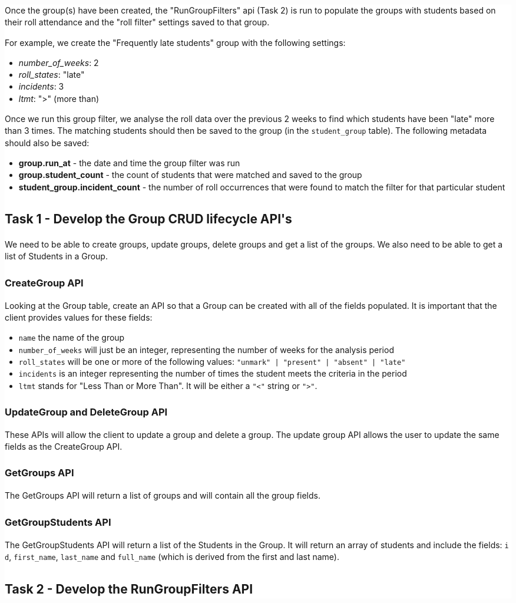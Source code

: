 Once the group(s) have been created, the "RunGroupFilters" api (Task 2) is run to populate the groups with students based on their roll attendance and the "roll filter" settings saved to that group.

For example, we create the "Frequently late students" group with the following settings:

- *number_of_weeks*: 2
- *roll_states*: "late"
- *incidents*: 3
- *ltmt*: ">" (more than)

Once we run this group filter, we analyse the roll data over the previous 2 weeks to find which students have been "late" more than 3 times. The matching students should then be saved to the group (in the `student_group` table). The following metadata should also be saved:

* **group.run_at** - the date and time the group filter was run
* **group.student_count** - the count of students that were matched and saved to the group
* **student_group.incident_count** - the number of roll occurrences that were found to match the filter for that particular student

## Task 1 - Develop the Group CRUD lifecycle API's

We need to be able to create groups, update groups, delete groups and get a list of the groups. We also need to be able to get a list of Students in a Group.

### CreateGroup API

Looking at the Group table, create an API so that a Group can be created with all of the fields populated. It is important that the client provides values for these fields:

* `name` the name of the group
* `number_of_weeks` will just be an integer, representing the number of weeks for the analysis period
* `roll_states` will be one or more of the following values: `"unmark" | "present" | "absent" | "late"`
* `incidents` is an integer representing the number of times the student meets the criteria in the period
* `ltmt` stands for "Less Than or More Than". It will be either a `"<"` string or `">"`.

### UpdateGroup and DeleteGroup API   	

These APIs will allow the client to update a group and delete a group. The update group API allows the user to update the same fields as the CreateGroup API.

### GetGroups API

The GetGroups API will return a list of groups and will contain all the group fields.

### GetGroupStudents API

The GetGroupStudents API will return a list of the Students in the Group. It will return an array of students and include the fields: `id`, `first_name`, `last_name` and `full_name` (which is derived from the first and last name).

## Task 2 - Develop the RunGroupFilters API 
